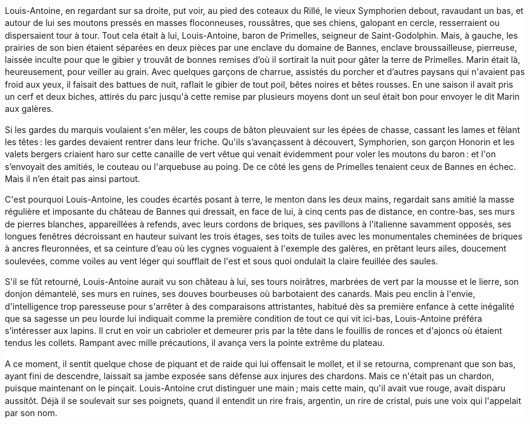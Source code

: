Louis-Antoine, en regardant sur sa droite, put voir, au pied des coteaux du
Rillé, le vieux Symphorien debout, ravaudant un bas, et autour de lui ses
moutons pressés en masses floconneuses, roussâtres, que ses chiens, galopant en
cercle, resserraient ou dispersaient tour à tour. Tout cela était à lui,
Louis-Antoine, baron de Primelles, seigneur de Saint-Godolphin. Mais, à gauche,
les prairies de son bien étaient séparées en deux pièces par une enclave du
domaine de Bannes, enclave broussailleuse, pierreuse, laissée inculte pour que
le gibier y trouvât de bonnes remises d’où il sortirait la nuit pour gâter la
terre de Primelles. Marin était là, heureusement, pour veiller au grain. Avec
quelques garçons de charrue, assistés du porcher et d’autres paysans qui
n'avaient pas froid aux yeux, il faisait des battues de nuit, raflait le gibier
de tout poil, bêtes noires et bêtes rousses. En une saison il avait pris un
cerf et deux biches, attirés du parc jusqu'à cette remise par plusieurs moyens
dont un seul était bon pour envoyer le dit Marin aux galères.

Si les gardes du marquis voulaient s'en mêler, les coups de bâton pleuvaient
sur les épées de chasse, cassant les lames et fêlant les têtes : les gardes
devaient rentrer dans leur friche. Qu'ils s’avançassent à découvert,
Symphorien, son garçon Honorin et les valets bergers criaient haro sur cette
canaille de vert vêtue qui venait évidemment pour voler les moutons du baron :
et l'on s’envoyait des amitiés, le couteau ou l'arquebuse au poing. De ce côté
les gens de Primelles tenaient ceux de Bannes en échec. Mais il n’en était pas
ainsi partout.

C'est pourquoi Louis-Antoine, les coudes écartés posant à terre, le menton dans
les deux mains, regardait sans amitié la masse régulière et imposante du
château de Bannes qui dressait, en face de lui, à cinq cents pas de distance,
en contre-bas, ses murs de pierres blanches, appareillées à refends, avec leurs
cordons de briques, ses pavillons à l'italienne savamment opposés, ses longues
fenêtres décroissant en hauteur suivant les trois étages, ses toits de tuiles
avec les monumentales cheminées de briques à ancres fleuronnées, et sa ceinture
d’eau où les cygnes voguaient à l'exemple des galères, en prêtant leurs ailes,
doucement soulevées, comme voiles au vent léger qui soufflait de l'est et sous
quoi ondulait la claire feuillée des saules.

S'il se fût retourné, Louis-Antoine aurait vu son château à lui, ses tours
noirâtres, marbrées de vert par la mousse et le lierre, son donjon démantelé,
ses murs en ruines, ses douves bourbeuses où barbotaient des canards. Mais peu
enclin à l'envie, d'intelligence trop paresseuse pour s'arrêter à des
comparaisons attristantes, habitué dès sa première enfance à cette inégalité
que sa sagesse un peu lourde lui indiquait comme la première condition de tout
ce qui vit ici-bas, Louis-Antoine préféra s’intéresser aux lapins. Il crut en
voir un cabrioler et demeurer pris par la tête dans le fouillis de ronces et
d'ajoncs où étaient tendus les collets. Rampant avec mille précautions, il
avança vers la pointe extrême du plateau.

A ce moment, il sentit quelque chose de piquant et de raide qui lui offensait
le mollet, et il se retourna, comprenant que son bas, ayant fini de descendre,
laissait sa jambe exposée sans défense aux injures des chardons. Mais ce
n'était pas un chardon, puisque maintenant on le pinçait. Louis-Antoine crut
distinguer une main ; mais cette main, qu'il avait vue rouge, avait disparu
aussitôt. Déjà il se soulevait sur ses poignets, quand il entendit un rire
frais, argentin, un rire de cristal, puis une voix qui l'appelait par son nom.
